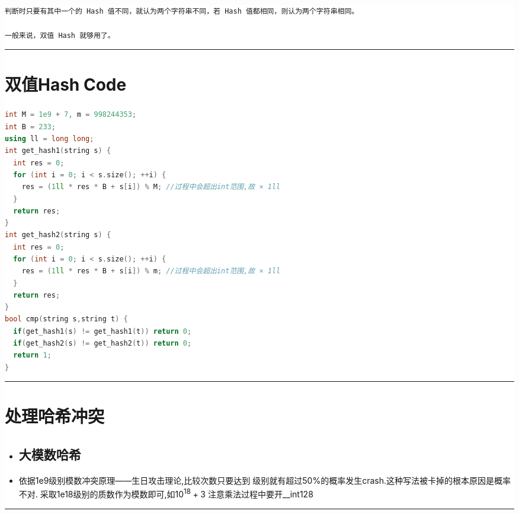     判断时只要有其中一个的 Hash 值不同，就认为两个字符串不同，若 Hash 值都相同，则认为两个字符串相同。

    一般来说，双值 Hash 就够用了。

---
# 双值Hash Code

```cpp
int M = 1e9 + 7, m = 998244353;
int B = 233;
using ll = long long;
int get_hash1(string s) {
  int res = 0;
  for (int i = 0; i < s.size(); ++i) {
    res = (1ll * res * B + s[i]) % M; //过程中会超出int范围,故 × 1ll
  }
  return res;
}
int get_hash2(string s) {
  int res = 0;
  for (int i = 0; i < s.size(); ++i) {
    res = (1ll * res * B + s[i]) % m; //过程中会超出int范围,故 × 1ll
  }
  return res;
}
bool cmp(string s,string t) {
  if(get_hash1(s) != get_hash1(t)) return 0;
  if(get_hash2(s) != get_hash2(t)) return 0;
  return 1;
}
```

---
# 处理哈希冲突
- ## 大模数哈希
- 依据1e9级别模数冲突原理——生日攻击理论,比较次数只要达到
级别就有超过50%的概率发生crash.这种写法被卡掉的根本原因是概率不对.
采取1e18级别的质数作为模数即可,如$10^{18} + 3$
注意乘法过程中要开__int128

---